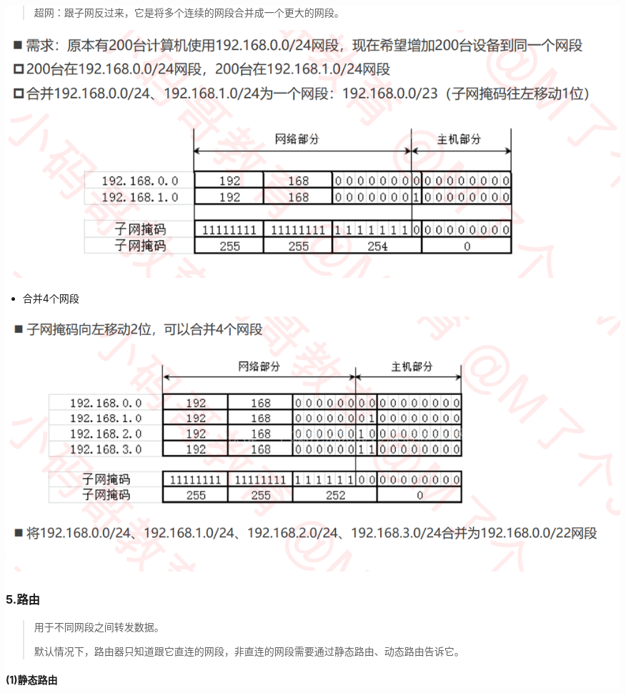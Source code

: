 > 超网：跟子网反过来，它是将多个连续的网段合并成一个更大的网段。

![image-20220530214846518](.\images\超网.png)

* 合并4个网段

![image-20220530214920793](.\images\合并四个网段.png)



### 5.路由

> 用于不同网段之间转发数据。
>
> 默认情况下，路由器只知道跟它直连的网段，非直连的网段需要通过静态路由、动态路由告诉它。

#### (1)静态路由
